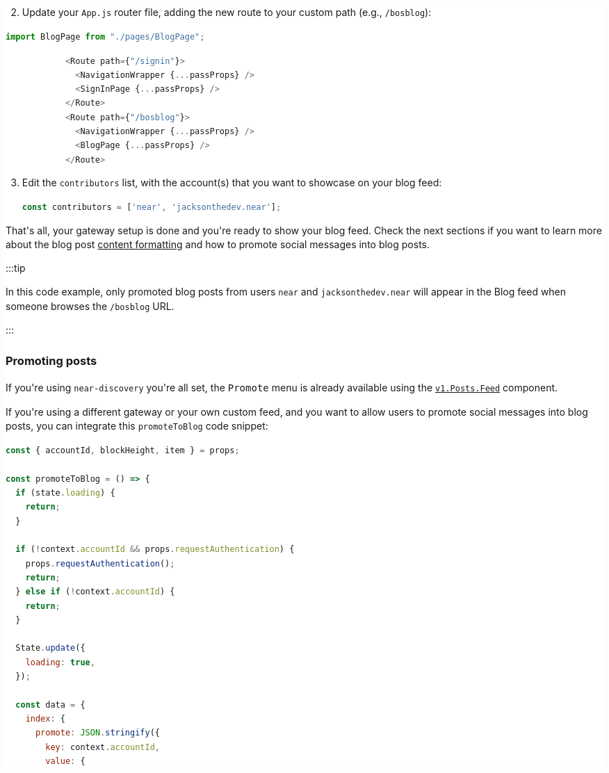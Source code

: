 2. Update your `App.js` router file, adding the new route to your custom path (e.g., `/bosblog`):

```js title="src/App.js"
import BlogPage from "./pages/BlogPage";
```

```js title="src/App.js"
            <Route path={"/signin"}>
              <NavigationWrapper {...passProps} />
              <SignInPage {...passProps} />
            </Route>
            <Route path={"/bosblog"}>
              <NavigationWrapper {...passProps} />
              <BlogPage {...passProps} />
            </Route>
```

</TabItem>

</Tabs>

3. Edit the `contributors` list, with the account(s) that you want to showcase on your blog feed:

   ```js
   const contributors = ['near', 'jacksonthedev.near'];
   ```

That's all, your gateway setup is done and you're ready to show your blog feed.
Check the next sections if you want to learn more about the blog post [content formatting](#blog-post-formatting) and how to promote social messages into blog posts.

:::tip

In this code example, only promoted blog posts from users `near` and `jacksonthedev.near` will appear in the Blog feed when someone browses the `/bosblog` URL.

:::

### Promoting posts

If you're using `near-discovery` you're all set, the <kbd>Promote</kbd> menu is already available using the [`v1.Posts.Feed`](https://near.org/near/widget/ComponentDetailsPage?src=near/widget/v1.Posts.Feed) component.

If you're using a different gateway or your own custom feed, and you want to allow users to promote social messages into blog posts, you can integrate this `promoteToBlog` code snippet:

```js
const { accountId, blockHeight, item } = props;

const promoteToBlog = () => {
  if (state.loading) {
    return;
  }

  if (!context.accountId && props.requestAuthentication) {
    props.requestAuthentication();
    return;
  } else if (!context.accountId) {
    return;
  }

  State.update({
    loading: true,
  });

  const data = {
    index: {
      promote: JSON.stringify({
        key: context.accountId,
        value: {
```